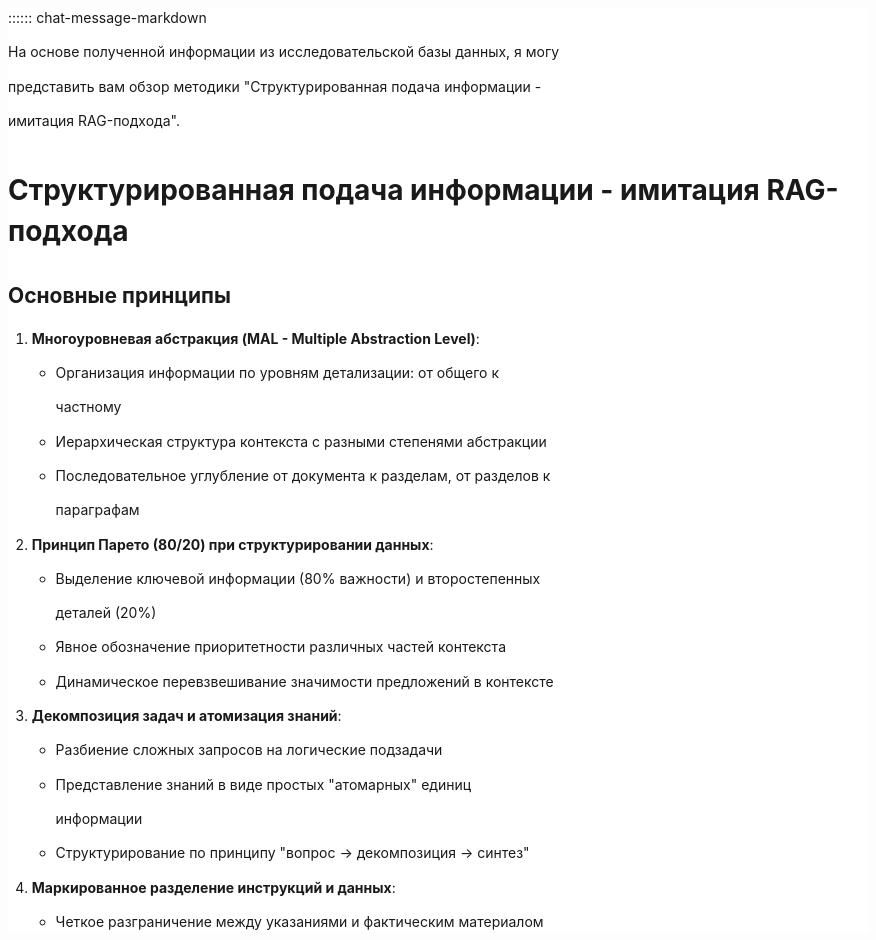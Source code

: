 :::::: chat-message-markdown

На основе полученной информации из исследовательской базы данных, я могу

представить вам обзор методики \"Структурированная подача информации -

имитация RAG-подхода\".



# Структурированная подача информации - имитация RAG-подхода



## Основные принципы



1.  **Многоуровневая абстракция (MAL - Multiple Abstraction Level)**:



    - Организация информации по уровням детализации: от общего к

      частному

    - Иерархическая структура контекста с разными степенями абстракции

    - Последовательное углубление от документа к разделам, от разделов к

      параграфам



2.  **Принцип Парето (80/20) при структурировании данных**:



    - Выделение ключевой информации (80% важности) и второстепенных

      деталей (20%)

    - Явное обозначение приоритетности различных частей контекста

    - Динамическое перевзвешивание значимости предложений в контексте



3.  **Декомпозиция задач и атомизация знаний**:



    - Разбиение сложных запросов на логические подзадачи

    - Представление знаний в виде простых \"атомарных\" единиц

      информации

    - Структурирование по принципу \"вопрос → декомпозиция → синтез\"



4.  **Маркированное разделение инструкций и данных**:



    - Четкое разграничение между указаниями и фактическим материалом
